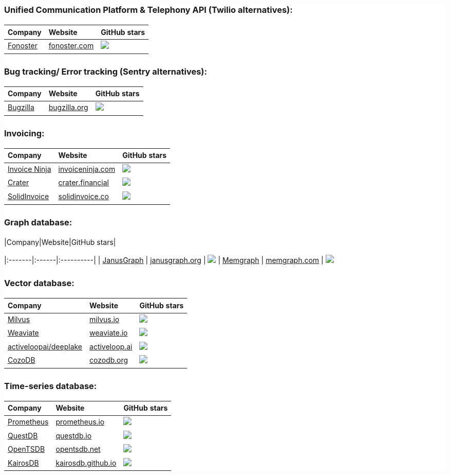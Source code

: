 ### Unified Communication Platform & Telephony API (Twilio alternatives): 

|Company|Website|GitHub stars|
|:-------|:------|:----------|
| [Fonoster](https://github.com/fonoster/fonoster) | [fonoster.com](https://fonoster.com/) | [![](https://img.shields.io/github/stars/fonoster/fonoster?style=flat)](https://github.com/fonoster/fonoster)

### Bug tracking/ Error tracking (Sentry alternatives): 

|Company|Website|GitHub stars|
|:-------|:------|:----------|
| [Bugzilla](https://github.com/bugzilla/bugzilla) | [bugzilla.org](https://www.bugzilla.org/) | [![](https://img.shields.io/github/stars/bugzilla/bugzilla?style=flat)](https://github.com/bugzilla/bugzilla)

### Invoicing: 

|Company|Website|GitHub stars|
|:-------|:------|:----------|
| [Invoice Ninja](https://github.com/invoiceninja/invoiceninja) | [invoiceninja.com](https://invoiceninja.com/) | [![](https://img.shields.io/github/stars/invoiceninja/invoiceninja?style=flat)](https://github.com/invoiceninja/invoiceninja)
| [Crater](https://github.com/crater-invoice/crater) | [crater.financial](https://crater.financial/) | [![](https://img.shields.io/github/stars/crater-invoice/crater?style=flat)](https://github.com/crater-invoice/crater)
| [SolidInvoice](https://github.com/SolidInvoice/SolidInvoice) | [solidinvoice.co](https://solidinvoice.co/) | [![](https://img.shields.io/github/stars/SolidInvoice/SolidInvoice?style=flat)](https://github.com/SolidInvoice/SolidInvoice)

### Graph database: 

|Company|Website|GitHub stars|

|:-------|:------|:----------|
| [JanusGraph](https://github.com/JanusGraph/janusgraph) | [janusgraph.org](https://janusgraph.org/) | [![](https://img.shields.io/github/stars/JanusGraph/janusgraph?style=flat)](https://github.com/JanusGraph/janusgraph)
| [Memgraph](https://github.com/memgraph/memgraph) | [memgraph.com](https://memgraph.com/) | [![](https://img.shields.io/github/stars/memgraph/memgraph?style=flat)](https://github.com/memgraph/memgraph)

### Vector database: 

|Company|Website|GitHub stars|
|:-------|:------|:----------|
| [Milvus](https://github.com/milvus-io/milvus) | [milvus.io](https://milvus.io/) | [![](https://img.shields.io/github/stars/milvus-io/milvus?style=flat)](https://github.com/milvus-io/milvus)
| [Weaviate](https://github.com/weaviate/weaviate) | [weaviate.io](https://weaviate.io/) | [![](https://img.shields.io/github/stars/weaviate/weaviate?style=flat)](https://github.com/weaviate/weaviate)
| [activeloopai/deeplake](https://github.com/activeloopai/deeplake) | [activeloop.ai](https://www.activeloop.ai/) | [![](https://img.shields.io/github/stars/activeloopai/deeplake?style=flat)](https://github.com/activeloopai/deeplake)
| [CozoDB](https://github.com/cozodb/cozo) | [cozodb.org](https://www.cozodb.org/) | [![](https://img.shields.io/github/stars/cozodb/cozo?style=flat)](https://github.com/cozodb/cozo)

### Time-series database: 

|Company|Website|GitHub stars|
|:-------|:------|:----------|
| [Prometheus](https://github.com/prometheus/prometheus) | [prometheus.io](https://prometheus.io/) | [![](https://img.shields.io/github/stars/prometheus/prometheus?style=flat)](https://github.com/prometheus/prometheus)
| [QuestDB](https://github.com/questdb/questdb) | [questdb.io](https://questdb.io/) | [![](https://img.shields.io/github/stars/questdb/questdb?style=flat)](https://github.com/questdb/questdb)
| [OpenTSDB](https://github.com/OpenTSDB/opentsdb) | [opentsdb.net](http://opentsdb.net/) | [![](https://img.shields.io/github/stars/OpenTSDB/opentsdb?style=flat)](https://github.com/OpenTSDB/opentsdb)
| [KairosDB](https://github.com/kairosdb/kairosdb) | [kairosdb.github.io](http://kairosdb.github.io/) | [![](https://img.shields.io/github/stars/kairosdb/kairosdb?style=flat)](https://github.com/kairosdb/kairosdb)
